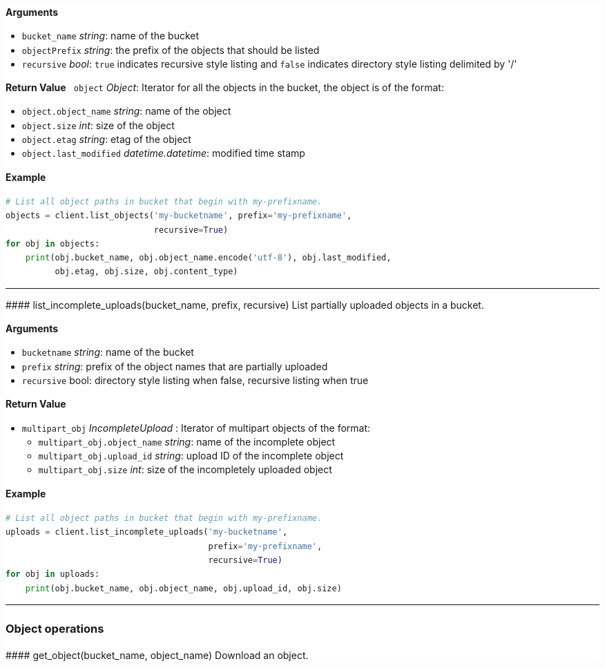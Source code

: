 __Arguments__
* `bucket_name` _string_: name of the bucket
* `objectPrefix` _string_: the prefix of the objects that should be listed
* `recursive` _bool_: `true` indicates recursive style listing and `false` indicates directory style listing delimited by '/'

__Return Value__
 ` object` _Object_: Iterator for all the objects in the bucket, the object is of the format:
  * `object.object_name` _string_: name of the object
  * `object.size` _int_: size of the object
  * `object.etag` _string_: etag of the object
  * `object.last_modified` _datetime.datetime_: modified time stamp

__Example__
```py
# List all object paths in bucket that begin with my-prefixname.
objects = client.list_objects('my-bucketname', prefix='my-prefixname',
                              recursive=True)
for obj in objects:
    print(obj.bucket_name, obj.object_name.encode('utf-8'), obj.last_modified,
          obj.etag, obj.size, obj.content_type)

```

---------------------------------------
<a name="list_incomplete_uploads">
#### list_incomplete_uploads(bucket_name, prefix, recursive)
List partially uploaded objects in a bucket.

__Arguments__
* `bucketname` _string_: name of the bucket
* `prefix` _string_: prefix of the object names that are partially uploaded
* `recursive` bool: directory style listing when false, recursive listing when true

__Return Value__
* `multipart_obj` _IncompleteUpload_ : Iterator of multipart objects of the format:
  * `multipart_obj.object_name` _string_: name of the incomplete object
  * `multipart_obj.upload_id` _string_: upload ID of the incomplete object
  * `multipart_obj.size` _int_: size of the incompletely uploaded object

__Example__
```py
# List all object paths in bucket that begin with my-prefixname.
uploads = client.list_incomplete_uploads('my-bucketname',
                                         prefix='my-prefixname',
                                         recursive=True)
for obj in uploads:
    print(obj.bucket_name, obj.object_name, obj.upload_id, obj.size)
```

---------------------------------------
### Object operations
<a name="get_object">
#### get_object(bucket_name, object_name)
Download an object.

